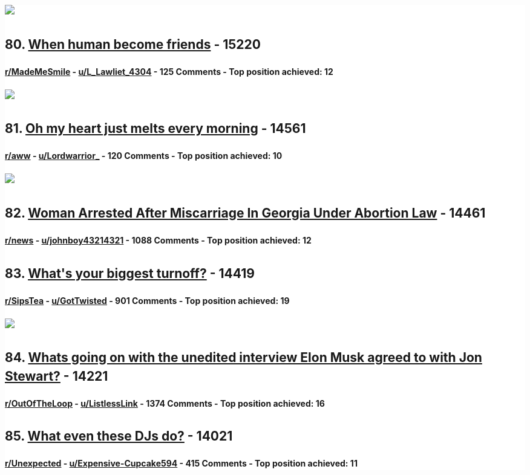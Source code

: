 <a href="https://i.redd.it/1h32680uiere1.png"><img src="https://a.thumbs.redditmedia.com/dhWu94G3nxfpA4XfBWjkZYwYhDy7F9y6QjZ3h45GPx0.jpg"></img></a>

## 80. [When human become friends](http://reddit.com/r/MadeMeSmile/comments/1jloxw7/when_human_become_friends/) - 15220
#### [r/MadeMeSmile](http://reddit.com/r/MadeMeSmile) - [u/L_Lawliet_4304](http://reddit.com/u/L_Lawliet_4304) - 125 Comments - Top position achieved: 12

<a href="https://i.redd.it/84crzyctldre1.png"><img src="https://b.thumbs.redditmedia.com/01jS2r-17Ky7kTedc0AyLkUMv2fDqBGmyB5FPfb-PAY.jpg"></img></a>

## 81. [Oh my heart just melts every morning](http://reddit.com/r/aww/comments/1jm0vyt/oh_my_heart_just_melts_every_morning/) - 14561
#### [r/aww](http://reddit.com/r/aww) - [u/Lordwarrior_](http://reddit.com/u/Lordwarrior_) - 120 Comments - Top position achieved: 10

<a href="https://v.redd.it/t5x7q0zfwgre1"><img src="https://external-preview.redd.it/bDVpNjNqMmd3Z3JlMVbfOeP5onsWhxDtuBWgWGv9o7wmJB649k30_vxgSop-.png?width=140&amp;height=140&amp;crop=140:140,smart&amp;format=jpg&amp;v=enabled&amp;lthumb=true&amp;s=1ff1ab1792d6575307e8b1b38ee9a688cf3e8a46"></img></a>

## 82. [Woman Arrested After Miscarriage In Georgia Under Abortion Law](http://reddit.com/r/news/comments/1jm2shr/woman_arrested_after_miscarriage_in_georgia_under/) - 14461
#### [r/news](http://reddit.com/r/news) - [u/johnboy43214321](http://reddit.com/u/johnboy43214321) - 1088 Comments - Top position achieved: 12

## 83. [What's your biggest turnoff?](http://reddit.com/r/SipsTea/comments/1jm1a2s/whats_your_biggest_turnoff/) - 14419
#### [r/SipsTea](http://reddit.com/r/SipsTea) - [u/GotTwisted](http://reddit.com/u/GotTwisted) - 901 Comments - Top position achieved: 19

<a href="https://v.redd.it/aewki7p4zgre1"><img src="https://external-preview.redd.it/YjNuYWRyOWV6Z3JlMVl4tyX4Vert9_L35_hW4RwNxrGC7wxRR7IcKwCaklV3.png?width=140&amp;height=140&amp;crop=140:140,smart&amp;format=jpg&amp;v=enabled&amp;lthumb=true&amp;s=10f45ecd14a6fb109041c355e399734942766db6"></img></a>

## 84. [Whats going on with the unedited interview Elon Musk agreed to with Jon Stewart?](http://reddit.com/r/OutOfTheLoop/comments/1jm2v1s/whats_going_on_with_the_unedited_interview_elon/) - 14221
#### [r/OutOfTheLoop](http://reddit.com/r/OutOfTheLoop) - [u/ListlessLink](http://reddit.com/u/ListlessLink) - 1374 Comments - Top position achieved: 16

## 85. [What even these DJs do?](http://reddit.com/r/Unexpected/comments/1jlsxx2/what_even_these_djs_do/) - 14021
#### [r/Unexpected](http://reddit.com/r/Unexpected) - [u/Expensive-Cupcake594](http://reddit.com/u/Expensive-Cupcake594) - 415 Comments - Top position achieved: 11
